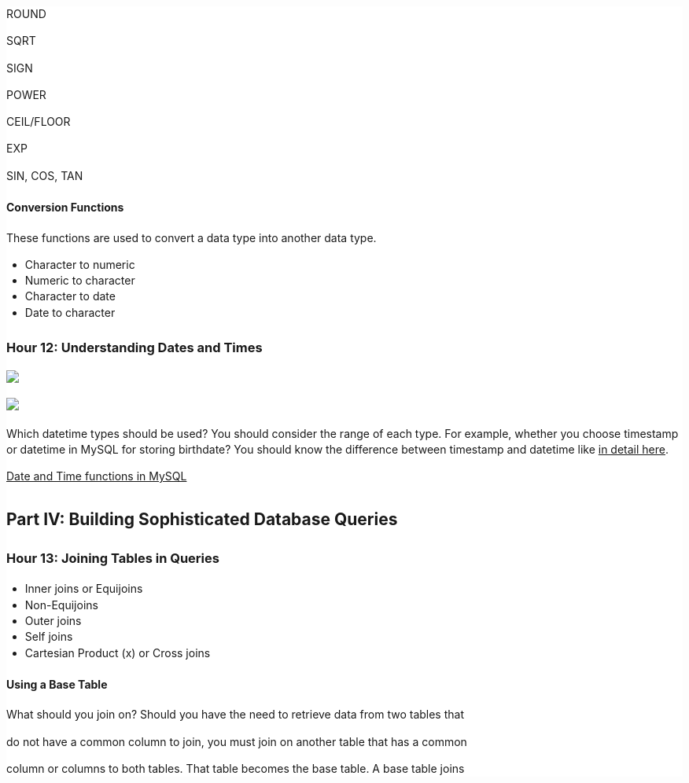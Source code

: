 ROUND

SQRT

SIGN

POWER

CEIL/FLOOR

EXP

SIN, COS, TAN

#### Conversion Functions

These functions are used to convert a data type into another data type.

*   Character to numeric
*   Numeric to character
*   Character to date
*   Date to character

### Hour 12: Understanding Dates and Times

![](images/image9.png)

![](images/image1.png)

Which datetime types should be used? You should consider the range of each type. For example, whether you choose timestamp or datetime in MySQL for storing birthdate? You should know the difference between timestamp and datetime like [in detail here](https://www.google.com/url?q=https://www.tutorialspoint.com/What-is-the-difference-between-MySQL-DATETIME-and-TIMESTAMP-data-type&sa=D&source=editors&ust=1682307283165568&usg=AOvVaw3lO0WgukI8JnP91VTynfqj).

[Date and Time functions in MySQL](https://www.google.com/url?q=https://dev.mysql.com/doc/refman/8.0/en/date-and-time-functions.html%23function_datediff&sa=D&source=editors&ust=1682307283165911&usg=AOvVaw3nVQnEFFpSZmhFuMP8oyNh)

Part IV: Building Sophisticated Database Queries
------------------------------------------------

### Hour 13: Joining Tables in Queries

*   Inner joins or Equijoins
*   Non-Equijoins
*   Outer joins
*   Self joins
*   Cartesian Product (x) or Cross joins

#### Using a Base Table

What should you join on? Should you have the need to retrieve data from two tables that

do not have a common column to join, you must join on another table that has a common

column or columns to both tables. That table becomes the base table. A base table joins
